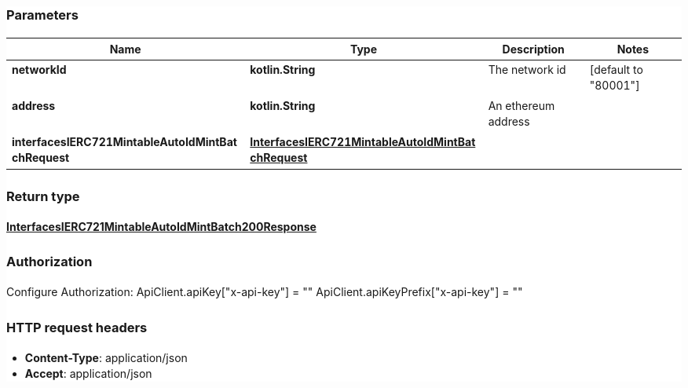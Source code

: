 ### Parameters

Name | Type | Description  | Notes
------------- | ------------- | ------------- | -------------
 **networkId** | **kotlin.String**| The network id | [default to &quot;80001&quot;]
 **address** | **kotlin.String**| An ethereum address |
 **interfacesIERC721MintableAutoIdMintBatchRequest** | [**InterfacesIERC721MintableAutoIdMintBatchRequest**](InterfacesIERC721MintableAutoIdMintBatchRequest.md)|  |

### Return type

[**InterfacesIERC721MintableAutoIdMintBatch200Response**](InterfacesIERC721MintableAutoIdMintBatch200Response.md)

### Authorization


Configure Authorization:
    ApiClient.apiKey["x-api-key"] = ""
    ApiClient.apiKeyPrefix["x-api-key"] = ""

### HTTP request headers

 - **Content-Type**: application/json
 - **Accept**: application/json

